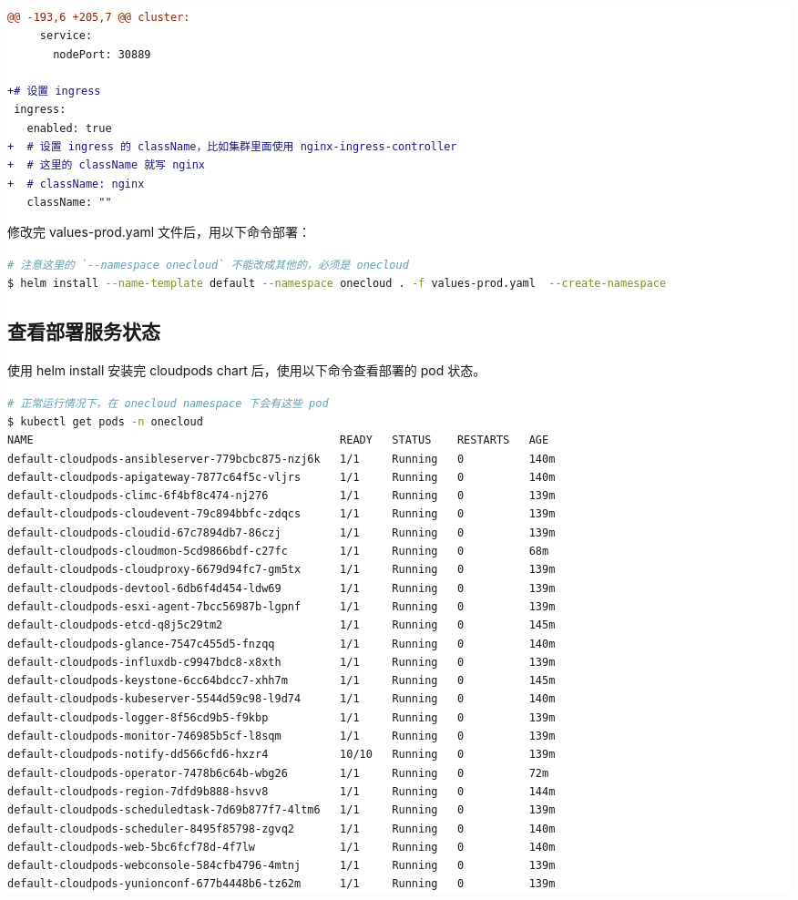 ```diff
@@ -193,6 +205,7 @@ cluster:
     service:
       nodePort: 30889

+# 设置 ingress
 ingress:
   enabled: true
+  # 设置 ingress 的 className，比如集群里面使用 nginx-ingress-controller
+  # 这里的 className 就写 nginx
+  # className: nginx
   className: ""
```

修改完 values-prod.yaml 文件后，用以下命令部署：

```bash
# 注意这里的 `--namespace onecloud` 不能改成其他的，必须是 onecloud
$ helm install --name-template default --namespace onecloud . -f values-prod.yaml  --create-namespace
```

## 查看部署服务状态

使用 helm install 安装完 cloudpods chart 后，使用以下命令查看部署的 pod 状态。

```bash
# 正常运行情况下，在 onecloud namespace 下会有这些 pod
$ kubectl get pods -n onecloud
NAME                                               READY   STATUS    RESTARTS   AGE
default-cloudpods-ansibleserver-779bcbc875-nzj6k   1/1     Running   0          140m
default-cloudpods-apigateway-7877c64f5c-vljrs      1/1     Running   0          140m
default-cloudpods-climc-6f4bf8c474-nj276           1/1     Running   0          139m
default-cloudpods-cloudevent-79c894bbfc-zdqcs      1/1     Running   0          139m
default-cloudpods-cloudid-67c7894db7-86czj         1/1     Running   0          139m
default-cloudpods-cloudmon-5cd9866bdf-c27fc        1/1     Running   0          68m
default-cloudpods-cloudproxy-6679d94fc7-gm5tx      1/1     Running   0          139m
default-cloudpods-devtool-6db6f4d454-ldw69         1/1     Running   0          139m
default-cloudpods-esxi-agent-7bcc56987b-lgpnf      1/1     Running   0          139m
default-cloudpods-etcd-q8j5c29tm2                  1/1     Running   0          145m
default-cloudpods-glance-7547c455d5-fnzqq          1/1     Running   0          140m
default-cloudpods-influxdb-c9947bdc8-x8xth         1/1     Running   0          139m
default-cloudpods-keystone-6cc64bdcc7-xhh7m        1/1     Running   0          145m
default-cloudpods-kubeserver-5544d59c98-l9d74      1/1     Running   0          140m
default-cloudpods-logger-8f56cd9b5-f9kbp           1/1     Running   0          139m
default-cloudpods-monitor-746985b5cf-l8sqm         1/1     Running   0          139m
default-cloudpods-notify-dd566cfd6-hxzr4           10/10   Running   0          139m
default-cloudpods-operator-7478b6c64b-wbg26        1/1     Running   0          72m
default-cloudpods-region-7dfd9b888-hsvv8           1/1     Running   0          144m
default-cloudpods-scheduledtask-7d69b877f7-4ltm6   1/1     Running   0          139m
default-cloudpods-scheduler-8495f85798-zgvq2       1/1     Running   0          140m
default-cloudpods-web-5bc6fcf78d-4f7lw             1/1     Running   0          140m
default-cloudpods-webconsole-584cfb4796-4mtnj      1/1     Running   0          139m
default-cloudpods-yunionconf-677b4448b6-tz62m      1/1     Running   0          139m
```
